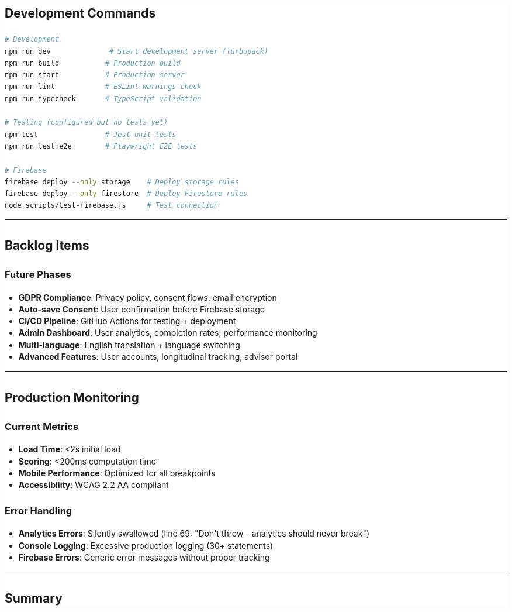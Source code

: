 ## Development Commands

```bash
# Development
npm run dev              # Start development server (Turbopack)
npm run build           # Production build
npm run start           # Production server
npm run lint            # ESLint warnings check
npm run typecheck       # TypeScript validation

# Testing (configured but no tests yet)
npm test                # Jest unit tests
npm run test:e2e        # Playwright E2E tests

# Firebase
firebase deploy --only storage    # Deploy storage rules
firebase deploy --only firestore  # Deploy Firestore rules
node scripts/test-firebase.js     # Test connection
```

---

## Backlog Items

### Future Phases
- **GDPR Compliance**: Privacy policy, consent flows, email encryption
- **Auto-save Consent**: User confirmation before Firebase storage
- **CI/CD Pipeline**: GitHub Actions for testing + deployment
- **Admin Dashboard**: User analytics, completion rates, performance monitoring
- **Multi-language**: English translation + language switching
- **Advanced Features**: User accounts, longitudinal tracking, advisor portal

---

## Production Monitoring

### Current Metrics
- **Load Time**: <2s initial load
- **Scoring**: <200ms computation time  
- **Mobile Performance**: Optimized for all breakpoints
- **Accessibility**: WCAG 2.2 AA compliant

### Error Handling
- **Analytics Errors**: Silently swallowed (line 69: "Don't throw - analytics should never break")
- **Console Logging**: Excessive production logging (30+ statements)
- **Firebase Errors**: Generic error messages without proper tracking

---

## Summary
